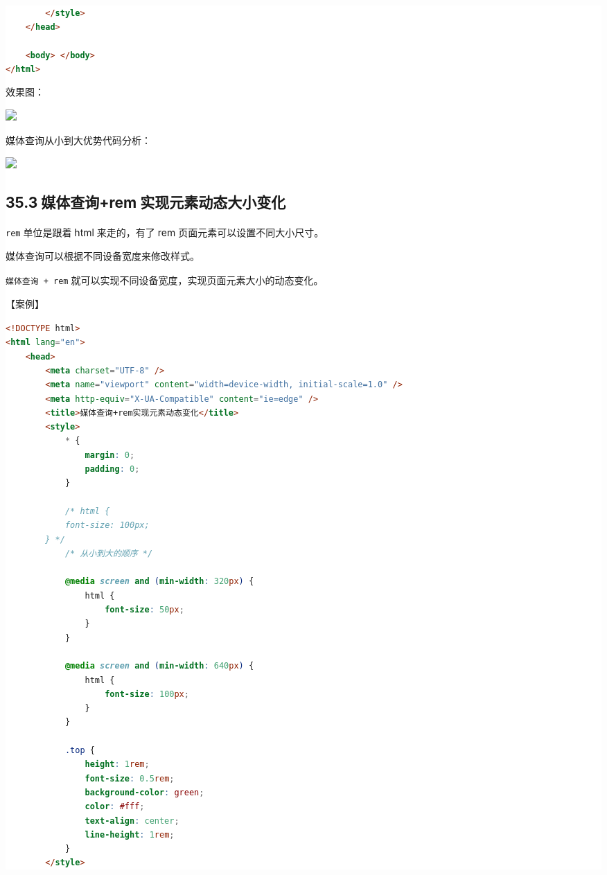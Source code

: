 ```html
		</style>
	</head>

	<body> </body>
</html>
```

效果图：

![](https://i0.hdslb.com/bfs/album/3feb1830572030faf302b82f95101a75c7d6e4ca.gif)

媒体查询从小到大优势代码分析：

![](https://i0.hdslb.com/bfs/album/8e69b6d6c2d26671f4224d8dd9522f7f94d22654.png)

## 35.3 媒体查询+rem 实现元素动态大小变化

`rem` 单位是跟着 html 来走的，有了 rem 页面元素可以设置不同大小尺寸。

媒体查询可以根据不同设备宽度来修改样式。

`媒体查询 + rem` 就可以实现不同设备宽度，实现页面元素大小的动态变化。

【案例】

```html
<!DOCTYPE html>
<html lang="en">
	<head>
		<meta charset="UTF-8" />
		<meta name="viewport" content="width=device-width, initial-scale=1.0" />
		<meta http-equiv="X-UA-Compatible" content="ie=edge" />
		<title>媒体查询+rem实现元素动态变化</title>
		<style>
			* {
				margin: 0;
				padding: 0;
			}

			/* html {
            font-size: 100px;
        } */
			/* 从小到大的顺序 */

			@media screen and (min-width: 320px) {
				html {
					font-size: 50px;
				}
			}

			@media screen and (min-width: 640px) {
				html {
					font-size: 100px;
				}
			}

			.top {
				height: 1rem;
				font-size: 0.5rem;
				background-color: green;
				color: #fff;
				text-align: center;
				line-height: 1rem;
			}
		</style>
```